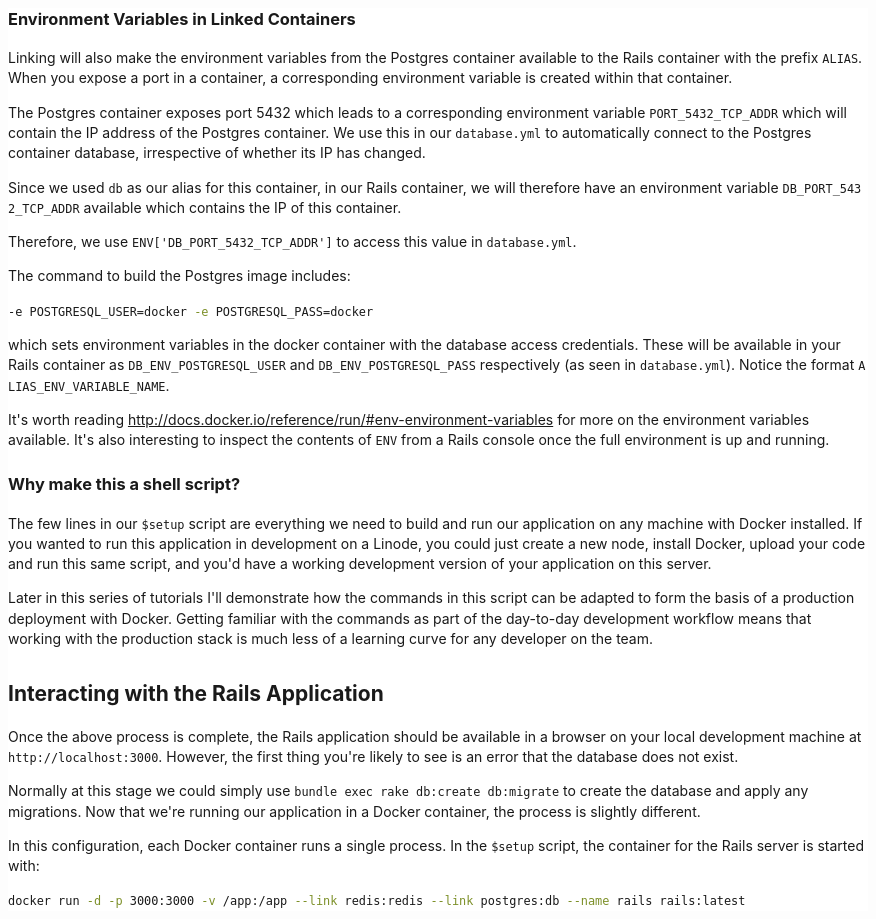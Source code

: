 ### Environment Variables in Linked Containers

Linking will also make the environment variables from the Postgres container available to the Rails container with the prefix `ALIAS`. When you expose a port in a container, a corresponding environment variable is created within that container.

The Postgres container exposes port 5432 which leads to a corresponding environment variable `PORT_5432_TCP_ADDR` which will contain the IP address of the Postgres container. We use this in our `database.yml` to automatically connect to the Postgres container database, irrespective of whether its IP has changed.

Since we used `db` as our alias for this container, in our Rails container, we will therefore have an environment variable `DB_PORT_5432_TCP_ADDR` available which contains the IP of this container.

Therefore, we use `ENV['DB_PORT_5432_TCP_ADDR']` to access this value in `database.yml`.

The command to build the Postgres image includes:

```bash
-e POSTGRESQL_USER=docker -e POSTGRESQL_PASS=docker
```

which sets environment variables in the docker container with the database access credentials. These will be available in your Rails container as `DB_ENV_POSTGRESQL_USER` and `DB_ENV_POSTGRESQL_PASS` respectively (as seen in `database.yml`). Notice the format `ALIAS_ENV_VARIABLE_NAME`.

It's worth reading <http://docs.docker.io/reference/run/#env-environment-variables> for more on the environment variables available. It's also interesting to inspect the contents of `ENV` from a Rails console once the full environment is up and running.

### Why make this a shell script?

The few lines in our `$setup` script are everything we need to build and run our application on any machine with Docker installed. If you wanted to run this application in development on a Linode, you could just create a new node, install Docker, upload your code and run this same script, and you'd have a working development version of your application on this server.

Later in this series of tutorials I'll demonstrate how the commands in this script can be adapted to form the basis of a production deployment with Docker. Getting familiar with the commands as part of the day-to-day development workflow means that working with the production stack is much less of a learning curve for any developer on the team.

## Interacting with the Rails Application

Once the above process is complete, the Rails application should be available in a browser on your local development machine at `http://localhost:3000`. However, the first thing you're likely to see is an error that the database does not exist.

Normally at this stage we could simply use `bundle exec rake db:create db:migrate` to create the database and apply any migrations. Now that we're running our application in a Docker container, the process is slightly different.

In this configuration, each Docker container runs a single process. In the `$setup` script, the container for the Rails server is started with:

```bash
docker run -d -p 3000:3000 -v /app:/app --link redis:redis --link postgres:db --name rails rails:latest
```
